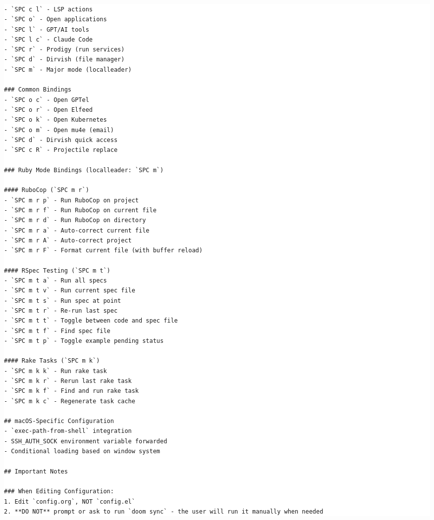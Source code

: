 ```
- `SPC c l` - LSP actions
- `SPC o` - Open applications
- `SPC l` - GPT/AI tools
- `SPC l c` - Claude Code
- `SPC r` - Prodigy (run services)
- `SPC d` - Dirvish (file manager)
- `SPC m` - Major mode (localleader)

### Common Bindings
- `SPC o c` - Open GPTel
- `SPC o r` - Open Elfeed
- `SPC o k` - Open Kubernetes
- `SPC o m` - Open mu4e (email)
- `SPC d` - Dirvish quick access
- `SPC c R` - Projectile replace

### Ruby Mode Bindings (localleader: `SPC m`)

#### RuboCop (`SPC m r`)
- `SPC m r p` - Run RuboCop on project
- `SPC m r f` - Run RuboCop on current file
- `SPC m r d` - Run RuboCop on directory
- `SPC m r a` - Auto-correct current file
- `SPC m r A` - Auto-correct project
- `SPC m r F` - Format current file (with buffer reload)

#### RSpec Testing (`SPC m t`)
- `SPC m t a` - Run all specs
- `SPC m t v` - Run current spec file
- `SPC m t s` - Run spec at point
- `SPC m t r` - Re-run last spec
- `SPC m t t` - Toggle between code and spec file
- `SPC m t f` - Find spec file
- `SPC m t p` - Toggle example pending status

#### Rake Tasks (`SPC m k`)
- `SPC m k k` - Run rake task
- `SPC m k r` - Rerun last rake task
- `SPC m k f` - Find and run rake task
- `SPC m k c` - Regenerate task cache

## macOS-Specific Configuration
- `exec-path-from-shell` integration
- SSH_AUTH_SOCK environment variable forwarded
- Conditional loading based on window system

## Important Notes

### When Editing Configuration:
1. Edit `config.org`, NOT `config.el`
2. **DO NOT** prompt or ask to run `doom sync` - the user will run it manually when needed

